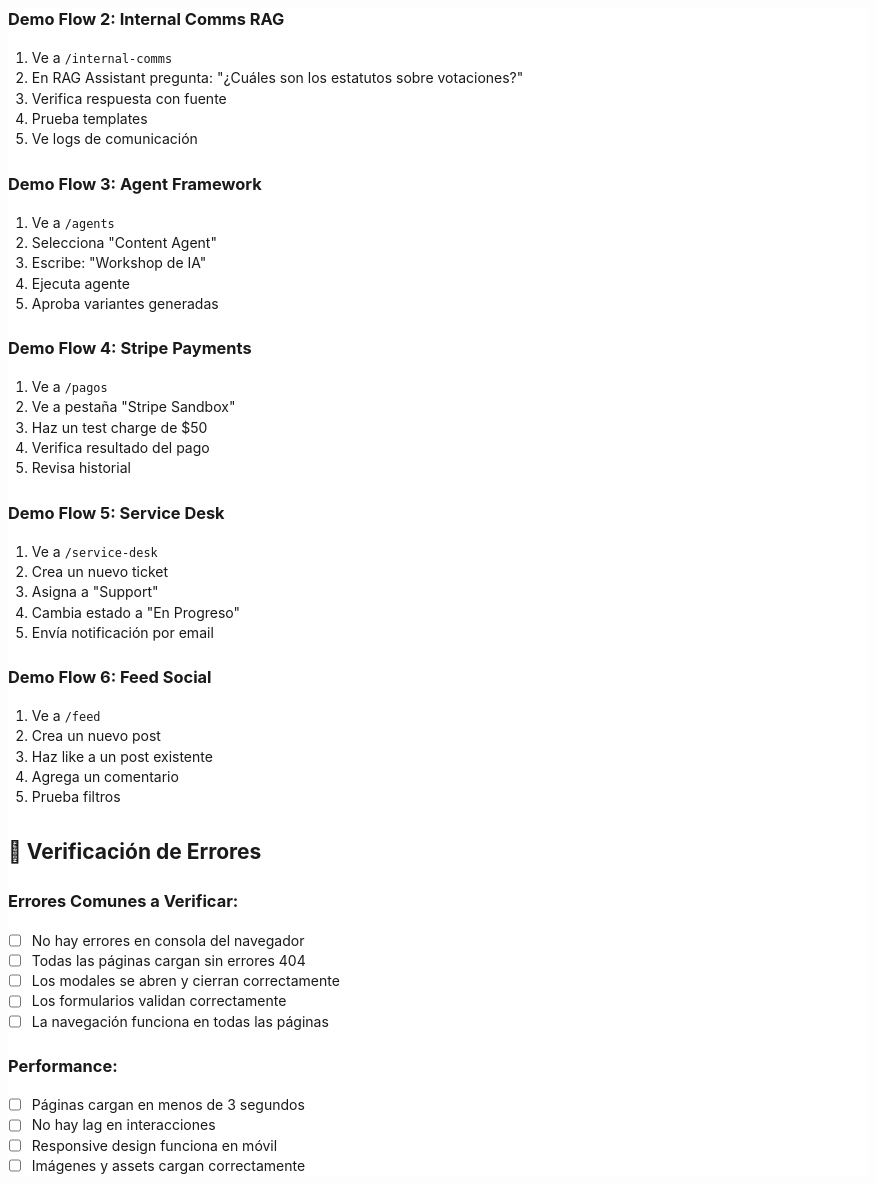 ### **Demo Flow 2: Internal Comms RAG**
1. Ve a `/internal-comms`
2. En RAG Assistant pregunta: "¿Cuáles son los estatutos sobre votaciones?"
3. Verifica respuesta con fuente
4. Prueba templates
5. Ve logs de comunicación

### **Demo Flow 3: Agent Framework**
1. Ve a `/agents`
2. Selecciona "Content Agent"
3. Escribe: "Workshop de IA"
4. Ejecuta agente
5. Aproba variantes generadas

### **Demo Flow 4: Stripe Payments**
1. Ve a `/pagos`
2. Ve a pestaña "Stripe Sandbox"
3. Haz un test charge de $50
4. Verifica resultado del pago
5. Revisa historial

### **Demo Flow 5: Service Desk**
1. Ve a `/service-desk`
2. Crea un nuevo ticket
3. Asigna a "Support"
4. Cambia estado a "En Progreso"
5. Envía notificación por email

### **Demo Flow 6: Feed Social**
1. Ve a `/feed`
2. Crea un nuevo post
3. Haz like a un post existente
4. Agrega un comentario
5. Prueba filtros

## 🚨 **Verificación de Errores**

### **Errores Comunes a Verificar:**
- [ ] No hay errores en consola del navegador
- [ ] Todas las páginas cargan sin errores 404
- [ ] Los modales se abren y cierran correctamente
- [ ] Los formularios validan correctamente
- [ ] La navegación funciona en todas las páginas

### **Performance:**
- [ ] Páginas cargan en menos de 3 segundos
- [ ] No hay lag en interacciones
- [ ] Responsive design funciona en móvil
- [ ] Imágenes y assets cargan correctamente
